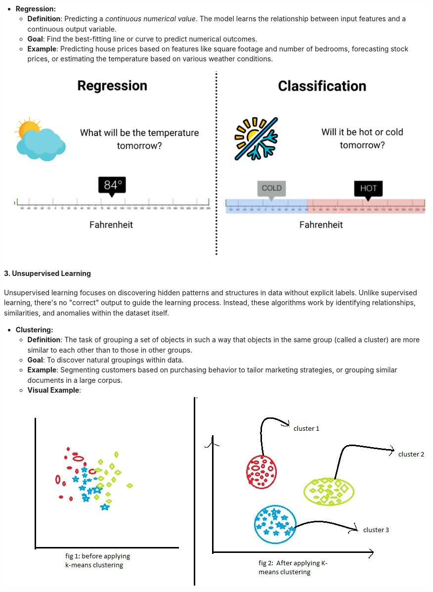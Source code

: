 *   **Regression:**
    *   **Definition**: Predicting a *continuous numerical value*. The model learns the relationship between input features and a continuous output variable.
    *   **Goal**: Find the best-fitting line or curve to predict numerical outcomes.
    *   **Example**: Predicting house prices based on features like square footage and number of bedrooms, forecasting stock prices, or estimating the temperature based on various weather conditions.

![Classification vs Regression](images/regvscls.png)

#### 3. Unsupervised Learning
Unsupervised learning focuses on discovering hidden patterns and structures in data without explicit labels. Unlike supervised learning, there's no "correct" output to guide the learning process. Instead, these algorithms work by identifying relationships, similarities, and anomalies within the dataset itself.

*   **Clustering:**
    *   **Definition**: The task of grouping a set of objects in such a way that objects in the same group (called a cluster) are more similar to each other than to those in other groups.
    *   **Goal**: To discover natural groupings within data.
    *   **Example**: Segmenting customers based on purchasing behavior to tailor marketing strategies, or grouping similar documents in a large corpus.
    *   **Visual Example**:
        ![Clustering Example](images/56854k-means-clustering.webp)
